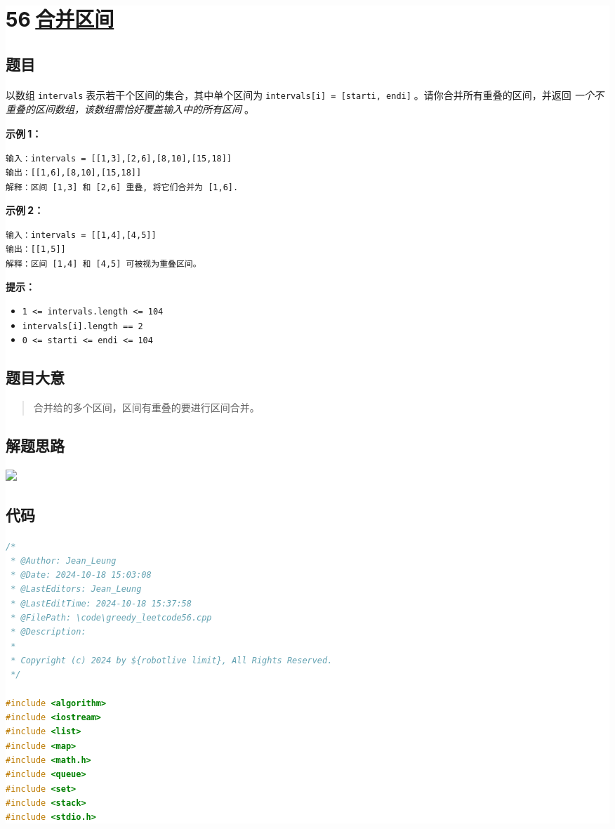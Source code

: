 
# 56 [合并区间](https://leetcode.cn/problems/merge-intervals/description/)

## 题目

以数组 `intervals` 表示若干个区间的集合，其中单个区间为 `intervals[i] = [starti, endi]` 。请你合并所有重叠的区间，并返回 *一个不重叠的区间数组，该数组需恰好覆盖输入中的所有区间* 。

 

**示例 1：**

```
输入：intervals = [[1,3],[2,6],[8,10],[15,18]]
输出：[[1,6],[8,10],[15,18]]
解释：区间 [1,3] 和 [2,6] 重叠, 将它们合并为 [1,6].
```

**示例 2：**

```
输入：intervals = [[1,4],[4,5]]
输出：[[1,5]]
解释：区间 [1,4] 和 [4,5] 可被视为重叠区间。
```

 

**提示：**

- `1 <= intervals.length <= 104`
- `intervals[i].length == 2`
- `0 <= starti <= endi <= 104`

## 题目大意

>合并给的多个区间，区间有重叠的要进⾏区间合并。

## 解题思路

![](https://pic.imgdb.cn/item/67122f0bd29ded1a8ca8c1eb.png)

## 代码

```c++
/*
 * @Author: Jean_Leung
 * @Date: 2024-10-18 15:03:08
 * @LastEditors: Jean_Leung
 * @LastEditTime: 2024-10-18 15:37:58
 * @FilePath: \code\greedy_leetcode56.cpp
 * @Description:
 *
 * Copyright (c) 2024 by ${robotlive limit}, All Rights Reserved.
 */

#include <algorithm>
#include <iostream>
#include <list>
#include <map>
#include <math.h>
#include <queue>
#include <set>
#include <stack>
#include <stdio.h>
```